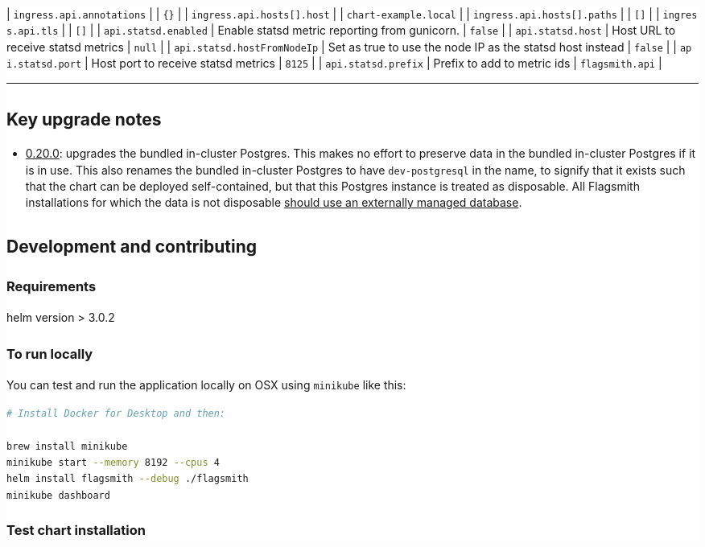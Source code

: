| `ingress.api.annotations`                          |                                                                                                                                                                                                                          | `{}`                           |
| `ingress.api.hosts[].host`                         |                                                                                                                                                                                                                          | `chart-example.local`          |
| `ingress.api.hosts[].paths`                        |                                                                                                                                                                                                                          | `[]`                           |
| `ingress.api.tls`                                  |                                                                                                                                                                                                                          | `[]`                           |
| `api.statsd.enabled`                               | Enable statsd metric reporting from gunicorn.                                                                                                                                                                            | `false`                        |
| `api.statsd.host`                                  | Host URL to receive statsd metrics                                                                                                                                                                                       | `null`                         |
| `api.statsd.hostFromNodeIp`                        | Set as true to use the node IP as the statsd host instead                                                                                                                                                                | `false`                        |
| `api.statsd.port`                                  | Host port to receive statsd metrics                                                                                                                                                                                      | `8125`                         |
| `api.statsd.prefix`                                | Prefix to add to metric ids                                                                                                                                                                                              | `flagsmith.api`                |

---

## Key upgrade notes

- [0.20.0](https://artifacthub.io/packages/helm/flagsmith/flagsmith/0.20.0): upgrades the bundled in-cluster Postgres.
  This makes no effort to preserve data in the bundled in-cluster Postgres if it is in use. This also renames the
  bundled in-cluster Postgres to have `dev-postgresql` in the name, to signify that it exists such that the chart can be
  deployed self-contained, but that this Postgres instance is treated as disposable. All Flagsmith installations for
  which the data is not disposable [should use an externally managed database](#provided-database-configuration).

## Development and contributing

### Requirements

helm version > 3.0.2

### To run locally

You can test and run the application locally on OSX using `minikube` like this:

```bash
# Install Docker for Desktop and then:

brew install minikube
minikube start --memory 8192 --cpus 4
helm install flagsmith --debug ./flagsmith
minikube dashboard
```

### Test chart installation
